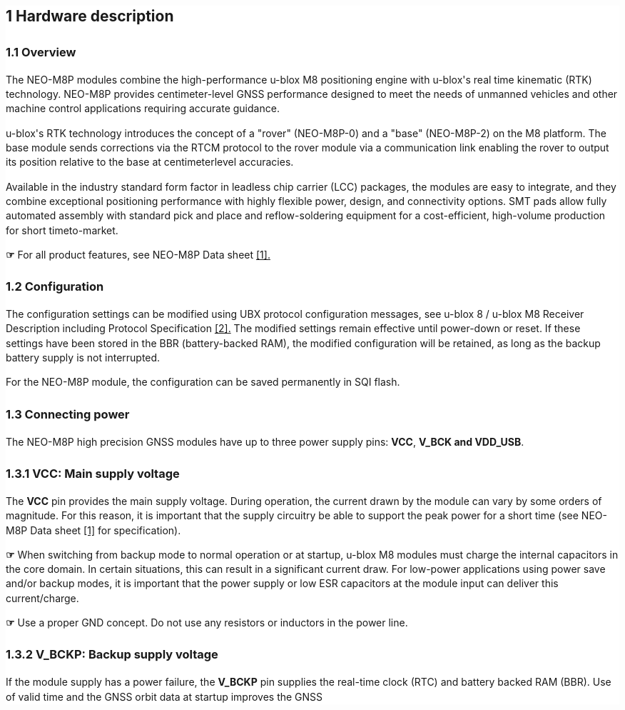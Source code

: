

## <span id="page-3-0"></span>**1 Hardware description**

### <span id="page-3-1"></span>**1.1 Overview**

The NEO-M8P modules combine the high-performance u-blox M8 positioning engine with u-blox's real time kinematic (RTK) technology. NEO-M8P provides centimeter-level GNSS performance designed to meet the needs of unmanned vehicles and other machine control applications requiring accurate guidance.

u-blox's RTK technology introduces the concept of a "rover" (NEO-M8P-0) and a "base" (NEO-M8P-2) on the M8 platform. The base module sends corrections via the RTCM protocol to the rover module via a communication link enabling the rover to output its position relative to the base at centimeterlevel accuracies.

Available in the industry standard form factor in leadless chip carrier (LCC) packages, the modules are easy to integrate, and they combine exceptional positioning performance with highly flexible power, design, and connectivity options. SMT pads allow fully automated assembly with standard pick and place and reflow-soldering equipment for a cost-efficient, high-volume production for short timeto-market.

**☞** For all product features, see NEO-M8P Data sheet [\[1\].](#page-25-2)

### <span id="page-3-2"></span>**1.2 Configuration**

The configuration settings can be modified using UBX protocol configuration messages, see u-blox 8 / u-blox M8 Receiver Description including Protocol Specification [\[2\].](#page-25-3) The modified settings remain effective until power-down or reset. If these settings have been stored in the BBR (battery-backed RAM), the modified configuration will be retained, as long as the backup battery supply is not interrupted.

For the NEO-M8P module, the configuration can be saved permanently in SQI flash.

### <span id="page-3-3"></span>**1.3 Connecting power**

The NEO-M8P high precision GNSS modules have up to three power supply pins: **VCC**, **V\_BCK and VDD\_USB**.

### **1.3.1 VCC: Main supply voltage**

The **VCC** pin provides the main supply voltage. During operation, the current drawn by the module can vary by some orders of magnitude. For this reason, it is important that the supply circuitry be able to support the peak power for a short time (see NEO-M8P Data sheet [\[1\]](#page-25-2) for specification).

**☞** When switching from backup mode to normal operation or at startup, u-blox M8 modules must charge the internal capacitors in the core domain. In certain situations, this can result in a significant current draw. For low-power applications using power save and/or backup modes, it is important that the power supply or low ESR capacitors at the module input can deliver this current/charge.

**☞** Use a proper GND concept. Do not use any resistors or inductors in the power line.

### **1.3.2 V\_BCKP: Backup supply voltage**

If the module supply has a power failure, the **V\_BCKP** pin supplies the real-time clock (RTC) and battery backed RAM (BBR). Use of valid time and the GNSS orbit data at startup improves the GNSS
